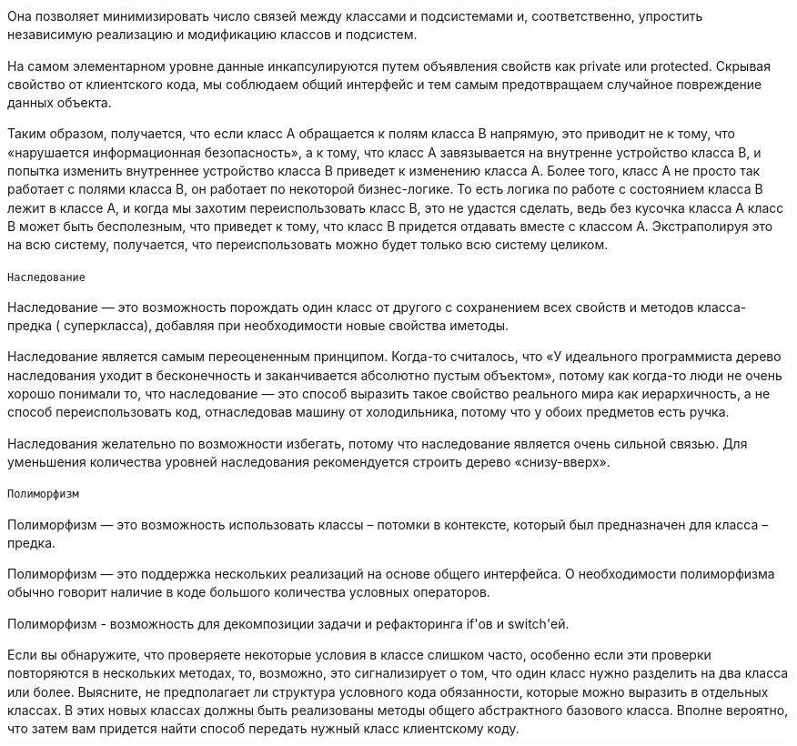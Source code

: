 Она позволяет минимизировать число связей между классами и подсистемами и, соответственно, упростить независимую
реализацию и модификацию классов и подсистем.

На самом элементарном уровне данные инкапсулируются путем объявления свойств как private или protected. Скрывая свойство
от клиентского кода, мы соблюдаем общий интерфейс и тем самым предотвращаем случайное повреждение данных объекта.

Таким образом, получается, что если класс A обращается к полям класса B напрямую, это приводит не к тому, что
«нарушается информационная безопасность», а к тому, что класс A завязывается на внутренне устройство класса B,
и попытка изменить внутреннее устройство класса B приведет к изменению класса А. Более того, класс A не просто так
работает с полями класса B, он работает по некоторой бизнес-логике. То есть логика по работе с состоянием
класса В лежит в классе А, и когда мы захотим переиспользовать класс В, это не удастся сделать, ведь без кусочка класса
А класс В может быть бесполезным, что приведет к тому, что класс В придется отдавать вместе с классом А.
Экстраполируя это на всю систему, получается, что переиспользовать можно будет только всю систему целиком.

`Наследование`

Наследование — это возможность порождать один класс от другого с сохранением всех свойств и методов класса-предка (
суперкласса), добавляя при необходимости новые свойства иметоды.

Наследование является самым переоцененным принципом. Когда-то считалось, что «У идеального программиста дерево
наследования уходит в бесконечность и заканчивается абсолютно пустым объектом»,
потому как когда-то люди не очень хорошо понимали то, что наследование — это способ выразить такое свойство реального
мира как иерархичность, а не способ переиспользовать код, отнаследовав машину от холодильника,
потому что у обоих предметов есть ручка.

Наследования желательно по возможности избегать, потому что наследование является очень сильной связью. Для уменьшения
количества уровней наследования рекомендуется строить дерево «снизу-вверх».

`Полиморфизм`

Полиморфизм — это возможность использовать классы – потомки в контексте, который был предназначен для класса – предка.

Полиморфизм — это поддержка нескольких реализаций на основе общего интерфейса. О необходимости полиморфизма обычно
говорит наличие в коде большого количества условных операторов.

Полиморфизм - возможность для декомпозиции задачи и рефакторинга if'ов и switch'ей.

Если вы обнаружите, что проверяете некоторые условия в классе слишком часто, особенно если эти проверки повторяются в
нескольких методах, то, возможно, это сигнализирует о том, что один класс нужно разделить на два класса или более.
Выясните, не предполагает ли структура условного кода обязанности, которые можно выразить в отдельных классах. В этих
новых классах должны быть реализованы методы общего абстрактного базового класса. Вполне вероятно, что затем вам
придется найти способ передать нужный класс клиентскому коду.
